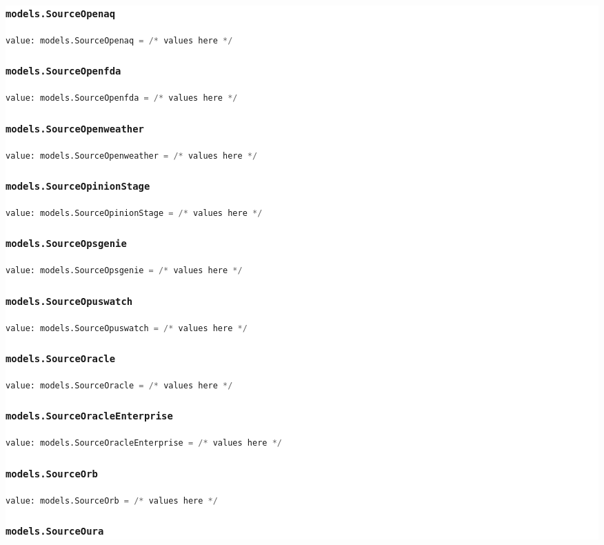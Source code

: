 ### `models.SourceOpenaq`

```python
value: models.SourceOpenaq = /* values here */
```

### `models.SourceOpenfda`

```python
value: models.SourceOpenfda = /* values here */
```

### `models.SourceOpenweather`

```python
value: models.SourceOpenweather = /* values here */
```

### `models.SourceOpinionStage`

```python
value: models.SourceOpinionStage = /* values here */
```

### `models.SourceOpsgenie`

```python
value: models.SourceOpsgenie = /* values here */
```

### `models.SourceOpuswatch`

```python
value: models.SourceOpuswatch = /* values here */
```

### `models.SourceOracle`

```python
value: models.SourceOracle = /* values here */
```

### `models.SourceOracleEnterprise`

```python
value: models.SourceOracleEnterprise = /* values here */
```

### `models.SourceOrb`

```python
value: models.SourceOrb = /* values here */
```

### `models.SourceOura`
